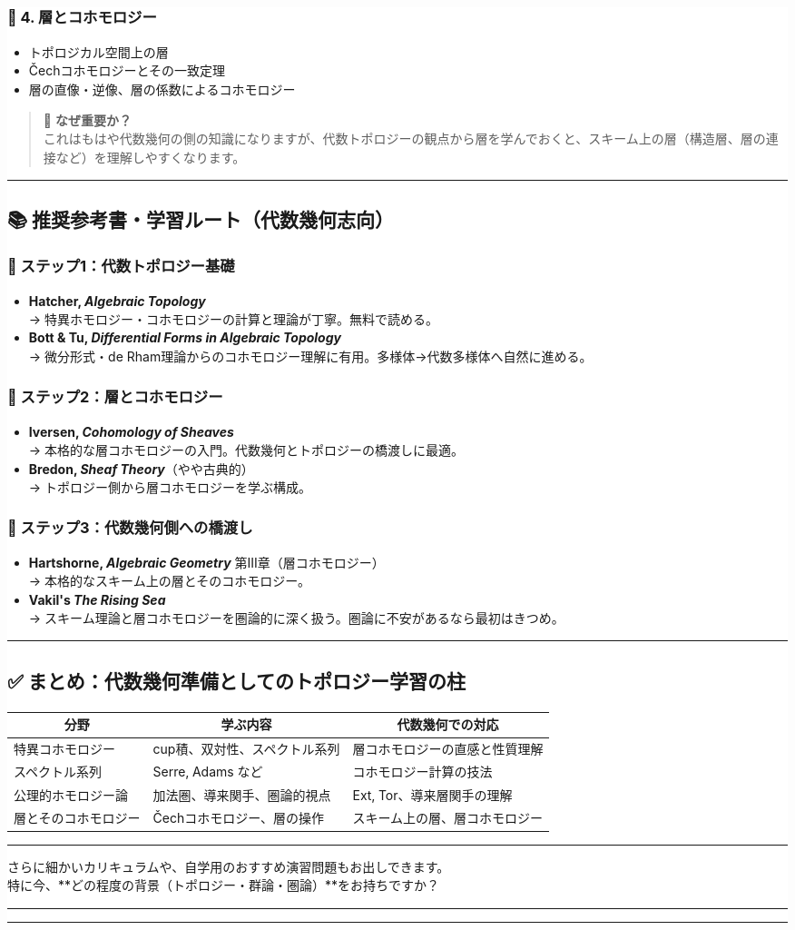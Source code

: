 ### 🔹 4. **層とコホモロジー**
- トポロジカル空間上の層
- Čechコホモロジーとその一致定理
- 層の直像・逆像、層の係数によるコホモロジー

> 📝 **なぜ重要か？**  
これはもはや代数幾何の側の知識になりますが、代数トポロジーの観点から層を学んでおくと、スキーム上の層（構造層、層の連接など）を理解しやすくなります。

---

## 📚 推奨参考書・学習ルート（代数幾何志向）

### 🔰 ステップ1：代数トポロジー基礎
- **Hatcher, *Algebraic Topology***  
  → 特異ホモロジー・コホモロジーの計算と理論が丁寧。無料で読める。
- **Bott & Tu, *Differential Forms in Algebraic Topology***  
  → 微分形式・de Rham理論からのコホモロジー理解に有用。多様体→代数多様体へ自然に進める。

### 🧭 ステップ2：層とコホモロジー
- **Iversen, *Cohomology of Sheaves***  
  → 本格的な層コホモロジーの入門。代数幾何とトポロジーの橋渡しに最適。
- **Bredon, *Sheaf Theory***（やや古典的）  
  → トポロジー側から層コホモロジーを学ぶ構成。

### 🧠 ステップ3：代数幾何側への橋渡し
- **Hartshorne, *Algebraic Geometry*** 第III章（層コホモロジー）  
  → 本格的なスキーム上の層とそのコホモロジー。
- **Vakil's *The Rising Sea***  
  → スキーム理論と層コホモロジーを圏論的に深く扱う。圏論に不安があるなら最初はきつめ。

---

## ✅ まとめ：代数幾何準備としてのトポロジー学習の柱

| 分野                     | 学ぶ内容                             | 代数幾何での対応                 |
|--------------------------|--------------------------------------|----------------------------------|
| 特異コホモロジー         | cup積、双対性、スペクトル系列        | 層コホモロジーの直感と性質理解   |
| スペクトル系列           | Serre, Adams など                    | コホモロジー計算の技法           |
| 公理的ホモロジー論       | 加法圏、導来関手、圏論的視点          | Ext, Tor、導来層関手の理解       |
| 層とそのコホモロジー     | Čechコホモロジー、層の操作             | スキーム上の層、層コホモロジー   |

---

さらに細かいカリキュラムや、自学用のおすすめ演習問題もお出しできます。  
特に今、**どの程度の背景（トポロジー・群論・圏論）**をお持ちですか？

---
---

